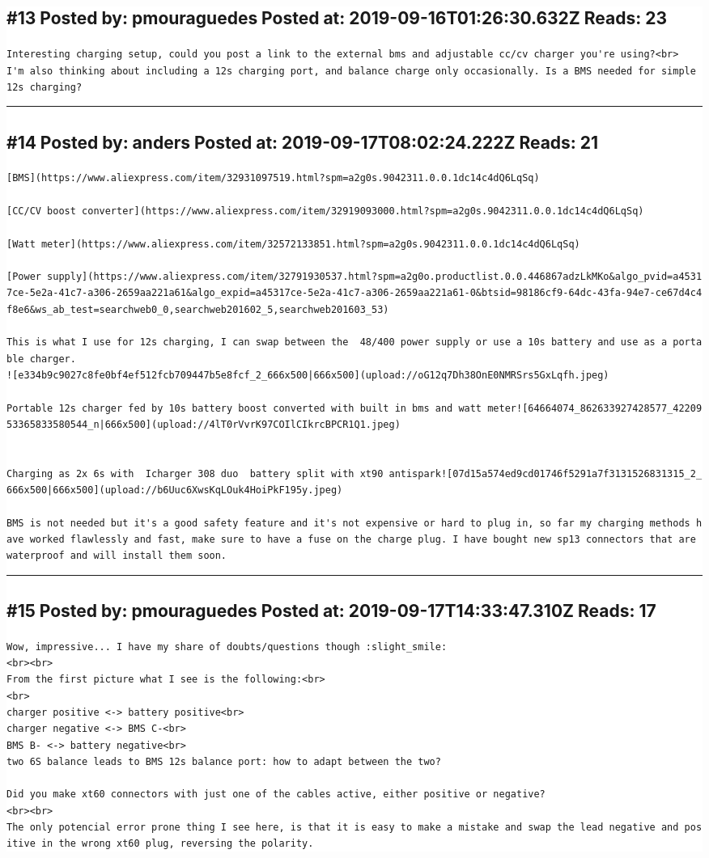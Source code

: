 ## \#13 Posted by: pmouraguedes Posted at: 2019-09-16T01:26:30.632Z Reads: 23

```
Interesting charging setup, could you post a link to the external bms and adjustable cc/cv charger you're using?<br>
I'm also thinking about including a 12s charging port, and balance charge only occasionally. Is a BMS needed for simple 12s charging?
```

---
## \#14 Posted by: anders Posted at: 2019-09-17T08:02:24.222Z Reads: 21

```
[BMS](https://www.aliexpress.com/item/32931097519.html?spm=a2g0s.9042311.0.0.1dc14c4dQ6LqSq)

[CC/CV boost converter](https://www.aliexpress.com/item/32919093000.html?spm=a2g0s.9042311.0.0.1dc14c4dQ6LqSq)

[Watt meter](https://www.aliexpress.com/item/32572133851.html?spm=a2g0s.9042311.0.0.1dc14c4dQ6LqSq)

[Power supply](https://www.aliexpress.com/item/32791930537.html?spm=a2g0o.productlist.0.0.446867adzLkMKo&algo_pvid=a45317ce-5e2a-41c7-a306-2659aa221a61&algo_expid=a45317ce-5e2a-41c7-a306-2659aa221a61-0&btsid=98186cf9-64dc-43fa-94e7-ce67d4c4f8e6&ws_ab_test=searchweb0_0,searchweb201602_5,searchweb201603_53)

This is what I use for 12s charging, I can swap between the  48/400 power supply or use a 10s battery and use as a portable charger.
![e334b9c9027c8fe0bf4ef512fcb709447b5e8fcf_2_666x500|666x500](upload://oG12q7Dh38OnE0NMRSrs5GxLqfh.jpeg) 

Portable 12s charger fed by 10s battery boost converted with built in bms and watt meter![64664074_862633927428577_4220953365833580544_n|666x500](upload://4lT0rVvrK97COIlCIkrcBPCR1Q1.jpeg) 


Charging as 2x 6s with  Icharger 308 duo  battery split with xt90 antispark![07d15a574ed9cd01746f5291a7f3131526831315_2_666x500|666x500](upload://b6Uuc6XwsKqLOuk4HoiPkF195y.jpeg) 

BMS is not needed but it's a good safety feature and it's not expensive or hard to plug in, so far my charging methods have worked flawlessly and fast, make sure to have a fuse on the charge plug. I have bought new sp13 connectors that are waterproof and will install them soon.
```

---
## \#15 Posted by: pmouraguedes Posted at: 2019-09-17T14:33:47.310Z Reads: 17

```
Wow, impressive... I have my share of doubts/questions though :slight_smile:
<br><br>
From the first picture what I see is the following:<br>
<br>
charger positive <-> battery positive<br>
charger negative <-> BMS C-<br>
BMS B- <-> battery negative<br>
two 6S balance leads to BMS 12s balance port: how to adapt between the two?

Did you make xt60 connectors with just one of the cables active, either positive or negative?
<br><br>
The only potencial error prone thing I see here, is that it is easy to make a mistake and swap the lead negative and positive in the wrong xt60 plug, reversing the polarity.

```